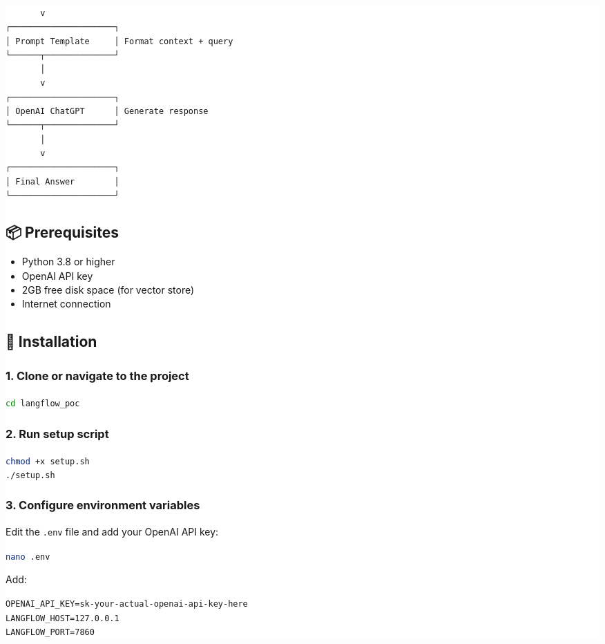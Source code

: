 ```
       v
┌─────────────────────┐
│ Prompt Template     │ Format context + query
└──────┬──────────────┘
       │
       v
┌─────────────────────┐
│ OpenAI ChatGPT      │ Generate response
└──────┬──────────────┘
       │
       v
┌─────────────────────┐
│ Final Answer        │
└─────────────────────┘
```

## 📦 Prerequisites

- Python 3.8 or higher
- OpenAI API key
- 2GB free disk space (for vector store)
- Internet connection

## 🚀 Installation

### 1. Clone or navigate to the project

```bash
cd langflow_poc
```

### 2. Run setup script

```bash
chmod +x setup.sh
./setup.sh
```

### 3. Configure environment variables

Edit the `.env` file and add your OpenAI API key:

```bash
nano .env
```

Add:
```
OPENAI_API_KEY=sk-your-actual-openai-api-key-here
LANGFLOW_HOST=127.0.0.1
LANGFLOW_PORT=7860
```
